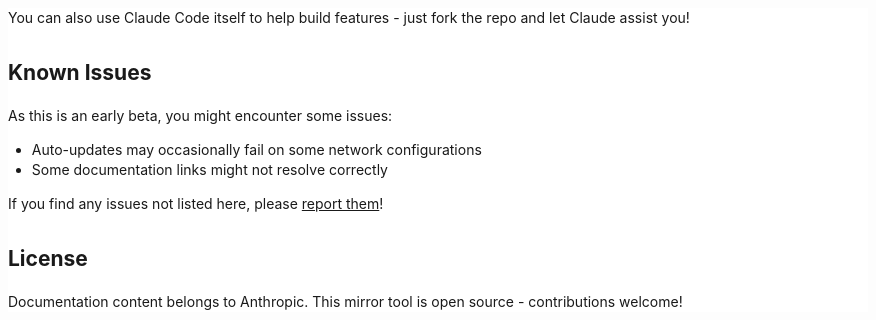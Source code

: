 You can also use Claude Code itself to help build features - just fork the repo and let Claude assist you!

## Known Issues

As this is an early beta, you might encounter some issues:
- Auto-updates may occasionally fail on some network configurations
- Some documentation links might not resolve correctly

If you find any issues not listed here, please [report them](https://github.com/ericbuess/claude-code-docs/issues)!

## License

Documentation content belongs to Anthropic.
This mirror tool is open source - contributions welcome!
